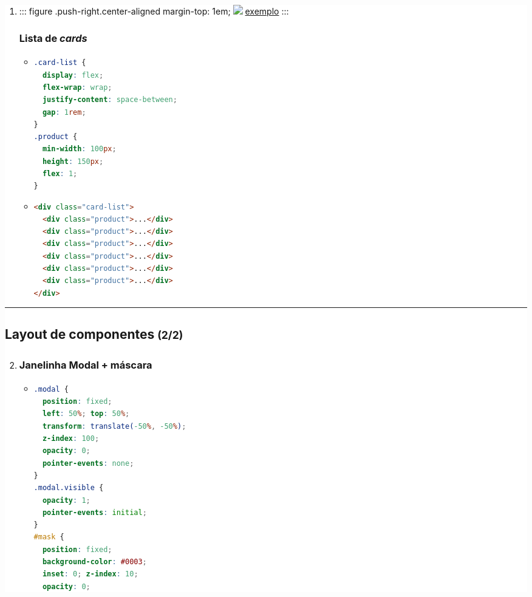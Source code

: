 1. ::: figure .push-right.center-aligned margin-top: 1em; 
   ![](../../images/layout-cards.svg) 
   [exemplo][exemplo-cards]
   :::
   
   ### Lista de _cards_
   - 
     <!-- {li:.two-column-code} -->
     ```css
     .card-list {
       display: flex;
       flex-wrap: wrap;
       justify-content: space-between;
       gap: 1rem;
     }
     .product {
       min-width: 100px;
       height: 150px;
       flex: 1;
     } 
     ```
   - <iframe width="60%" height="220" src="//jsfiddle.net/fegemo/2pwxbqse/embedded/result/" allowfullscreen="allowfullscreen" allowpaymentrequest frameborder="0" class="push-right rounded bordered"></iframe>

     ```html
     <div class="card-list">
       <div class="product">...</div>
       <div class="product">...</div>
       <div class="product">...</div>
       <div class="product">...</div>
       <div class="product">...</div>
       <div class="product">...</div>
     </div>
     ```

[exemplo-cards]: https://jsfiddle.net/fegemo/2pwxbqse/

---
## Layout de componentes <small>(2/2)</small>

2. 
   ### Janelinha Modal + máscara
   - 
     <!-- {li:.three-column-code} -->
     ```css
     .modal {
       position: fixed;
       left: 50%; top: 50%;
       transform: translate(-50%, -50%);
       z-index: 100;
       opacity: 0;
       pointer-events: none;
     }
     .modal.visible {
       opacity: 1;
       pointer-events: initial;
     }
     #mask {
       position: fixed;
       background-color: #0003;
       inset: 0; z-index: 10;
       opacity: 0;

[holy-grail]: https://jsfiddle.net/fegemo/cdn8yuLe/
[sidebar]: https://jsfiddle.net/fegemo/f2bsvhqu/
[full-background]: https://jsfiddle.net/fegemo/vyfcwd28/
[sticky-header]: https://jsfiddle.net/fegemo/Ldxoch3j/
[drawer-menu]: https://jsfiddle.net/fegemo/dj37kc7e/
[masonry-grid]: https://jsfiddle.net/fegemo/mcrjdxbf/
[modal-fluid]: https://jsfiddle.net/fegemo/u6a91z5g/
[exemplo-modal]: https://jsfiddle.net/fegemo/62onpwmL/
